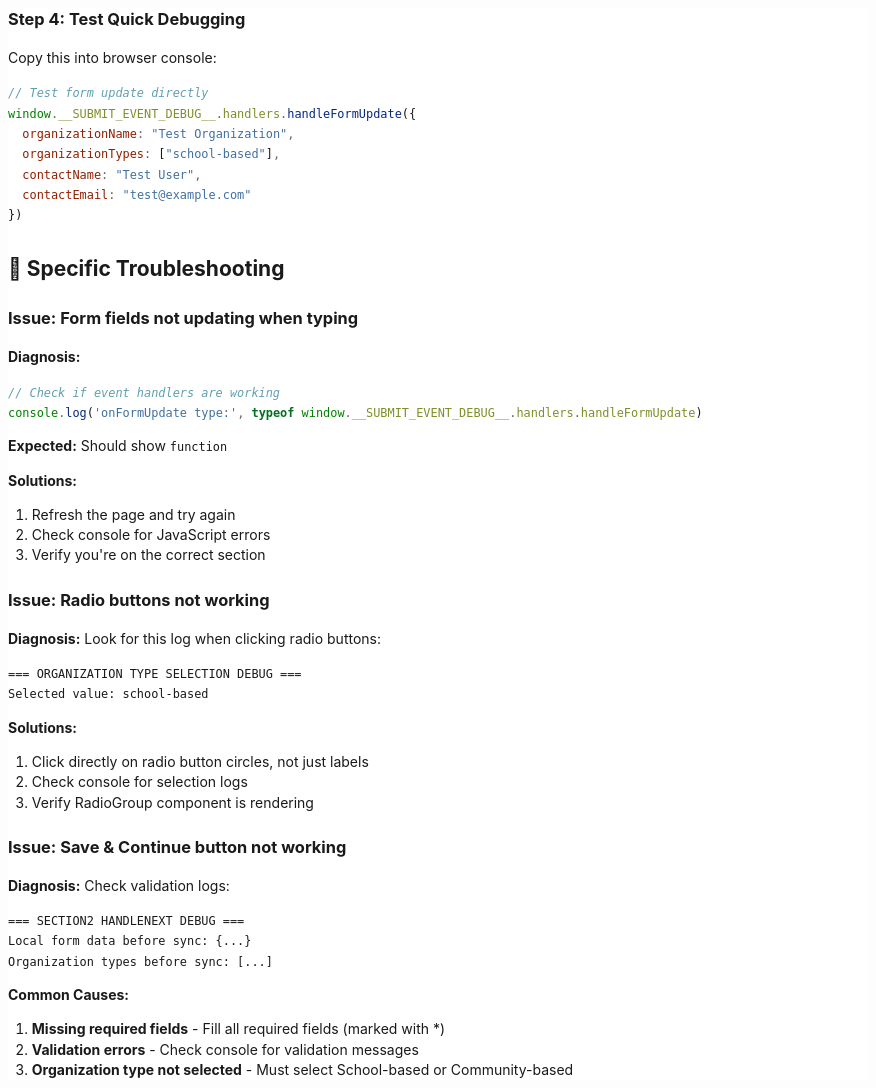 ### **Step 4: Test Quick Debugging**
Copy this into browser console:
```javascript
// Test form update directly
window.__SUBMIT_EVENT_DEBUG__.handlers.handleFormUpdate({
  organizationName: "Test Organization",
  organizationTypes: ["school-based"],
  contactName: "Test User",
  contactEmail: "test@example.com"
})
```

## 🎯 Specific Troubleshooting

### **Issue: Form fields not updating when typing**

**Diagnosis:**
```javascript
// Check if event handlers are working
console.log('onFormUpdate type:', typeof window.__SUBMIT_EVENT_DEBUG__.handlers.handleFormUpdate)
```

**Expected:** Should show `function`

**Solutions:**
1. Refresh the page and try again
2. Check console for JavaScript errors
3. Verify you're on the correct section

### **Issue: Radio buttons not working**

**Diagnosis:** Look for this log when clicking radio buttons:
```
=== ORGANIZATION TYPE SELECTION DEBUG ===
Selected value: school-based
```

**Solutions:**
1. Click directly on radio button circles, not just labels
2. Check console for selection logs
3. Verify RadioGroup component is rendering

### **Issue: Save & Continue button not working**

**Diagnosis:** Check validation logs:
```
=== SECTION2 HANDLENEXT DEBUG ===
Local form data before sync: {...}
Organization types before sync: [...]
```

**Common Causes:**
1. **Missing required fields** - Fill all required fields (marked with *)
2. **Validation errors** - Check console for validation messages
3. **Organization type not selected** - Must select School-based or Community-based

